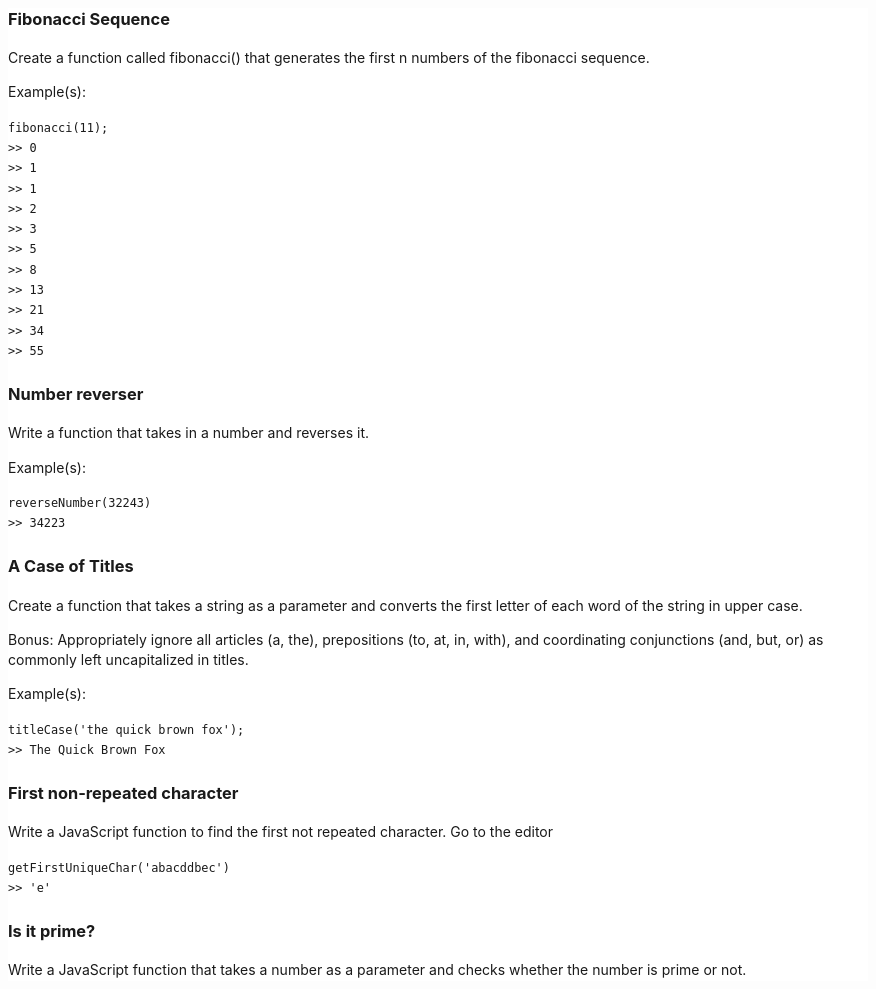 ### Fibonacci Sequence

Create a function called fibonacci() that generates the first n numbers of the fibonacci sequence.

Example(s):
```
fibonacci(11); 
>> 0
>> 1
>> 1
>> 2
>> 3
>> 5
>> 8
>> 13
>> 21
>> 34
>> 55
```

### Number reverser

Write a function that takes in a number and reverses it.

Example(s):
```
reverseNumber(32243)
>> 34223
```

### A Case of Titles

Create a function that takes a string as a parameter and converts the first letter of each word of the string in upper case.

Bonus: Appropriately ignore all articles (a, the), prepositions (to, at, in, with), and coordinating conjunctions (and, but, or) as commonly left uncapitalized in titles.

Example(s):
```
titleCase('the quick brown fox'); 
>> The Quick Brown Fox
```

### First non-repeated character

Write a JavaScript function to find the first not repeated character. Go to the editor
```
getFirstUniqueChar('abacddbec')
>> 'e'
```

### Is it prime?
Write a JavaScript function that takes a number as a parameter and checks whether the number is prime or not.
